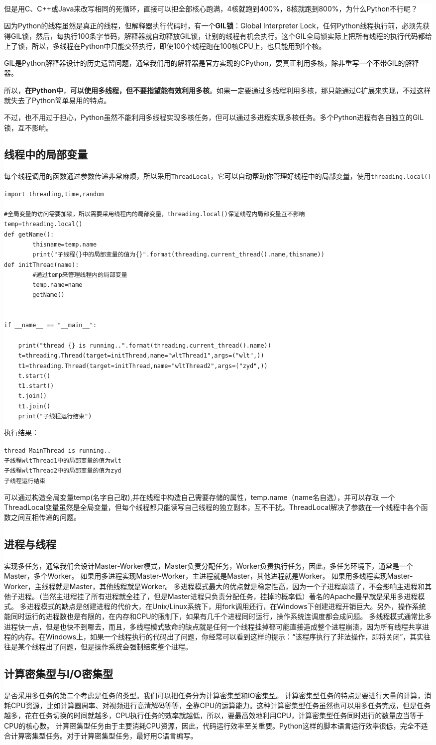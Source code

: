 但是用C、C++或Java来改写相同的死循环，直接可以把全部核心跑满，4核就跑到400%，8核就跑到800%，为什么Python不行呢？

因为Python的线程虽然是真正的线程，但解释器执行代码时，有一个**GIL锁**：Global Interpreter Lock，任何Python线程执行前，必须先获得GIL锁，然后，每执行100条字节码，解释器就自动释放GIL锁，让别的线程有机会执行。这个GIL全局锁实际上把所有线程的执行代码都给上了锁，所以，多线程在Python中只能交替执行，即使100个线程跑在100核CPU上，也只能用到1个核。

GIL是Python解释器设计的历史遗留问题，通常我们用的解释器是官方实现的CPython，要真正利用多核，除非重写一个不带GIL的解释器。

所以，**在Python中**，**可以使用多线程，但不要指望能有效利用多核**。如果一定要通过多线程利用多核，那只能通过C扩展来实现，不过这样就失去了Python简单易用的特点。

不过，也不用过于担心，Python虽然不能利用多线程实现多核任务，但可以通过多进程实现多核任务。多个Python进程有各自独立的GIL锁，互不影响。
## 线程中的局部变量
每个线程调用的函数通过参数传递非常麻烦，所以采用`ThreadLocal`，它可以自动帮助你管理好线程中的局部变量，使用`threading.local()`
```
import threading,time,random

#全局变量的访问需要加锁，所以需要采用线程内的局部变量，threading.local()保证线程内局部变量互不影响
temp=threading.local()
def getName():
        thisname=temp.name
        print("子线程{}中的局部变量的值为{}".format(threading.current_thread().name,thisname))
def initThread(name):
        #通过temp来管理线程内的局部变量
        temp.name=name
        getName()
                
        
if __name__ == "__main__":
    
    print("thread {} is running..".format(threading.current_thread().name))
    t=threading.Thread(target=initThread,name="wltThread1",args=("wlt",))
    t1=threading.Thread(target=initThread,name="wltThread2",args=("zyd",))
    t.start()
    t1.start()
    t.join()
    t1.join()
    print("子线程运行结束")
```
执行结果：

```
thread MainThread is running..
子线程wltThread1中的局部变量的值为wlt
子线程wltThread2中的局部变量的值为zyd
子线程运行结束
```
可以通过构造全局变量temp(名字自己取),并在线程中构造自己需要存储的属性，temp.name（name名自选），并可以存取
一个ThreadLocal变量虽然是全局变量，但每个线程都只能读写自己线程的独立副本，互不干扰。ThreadLocal解决了参数在一个线程中各个函数之间互相传递的问题。
## 进程与线程
实现多任务，通常我们会设计Master-Worker模式，Master负责分配任务，Worker负责执行任务，因此，多任务环境下，通常是一个Master，多个Worker。
如果用多进程实现Master-Worker，主进程就是Master，其他进程就是Worker。
如果用多线程实现Master-Worker，主线程就是Master，其他线程就是Worker。
多进程模式最大的优点就是稳定性高，因为一个子进程崩溃了，不会影响主进程和其他子进程。（当然主进程挂了所有进程就全挂了，但是Master进程只负责分配任务，挂掉的概率低）著名的Apache最早就是采用多进程模式。
多进程模式的缺点是创建进程的代价大，在Unix/Linux系统下，用fork调用还行，在Windows下创建进程开销巨大。另外，操作系统能同时运行的进程数也是有限的，在内存和CPU的限制下，如果有几千个进程同时运行，操作系统连调度都会成问题。
多线程模式通常比多进程快一点，但是也快不到哪去，而且，多线程模式致命的缺点就是任何一个线程挂掉都可能直接造成整个进程崩溃，因为所有线程共享进程的内存。在Windows上，如果一个线程执行的代码出了问题，你经常可以看到这样的提示：“该程序执行了非法操作，即将关闭”，其实往往是某个线程出了问题，但是操作系统会强制结束整个进程。
## 计算密集型与I/O密集型
是否采用多任务的第二个考虑是任务的类型。我们可以把任务分为计算密集型和IO密集型。
计算密集型任务的特点是要进行大量的计算，消耗CPU资源，比如计算圆周率、对视频进行高清解码等等，全靠CPU的运算能力。这种计算密集型任务虽然也可以用多任务完成，但是任务越多，花在任务切换的时间就越多，CPU执行任务的效率就越低，所以，要最高效地利用CPU，计算密集型任务同时进行的数量应当等于CPU的核心数。
计算密集型任务由于主要消耗CPU资源，因此，代码运行效率至关重要。Python这样的脚本语言运行效率很低，完全不适合计算密集型任务。对于计算密集型任务，最好用C语言编写。